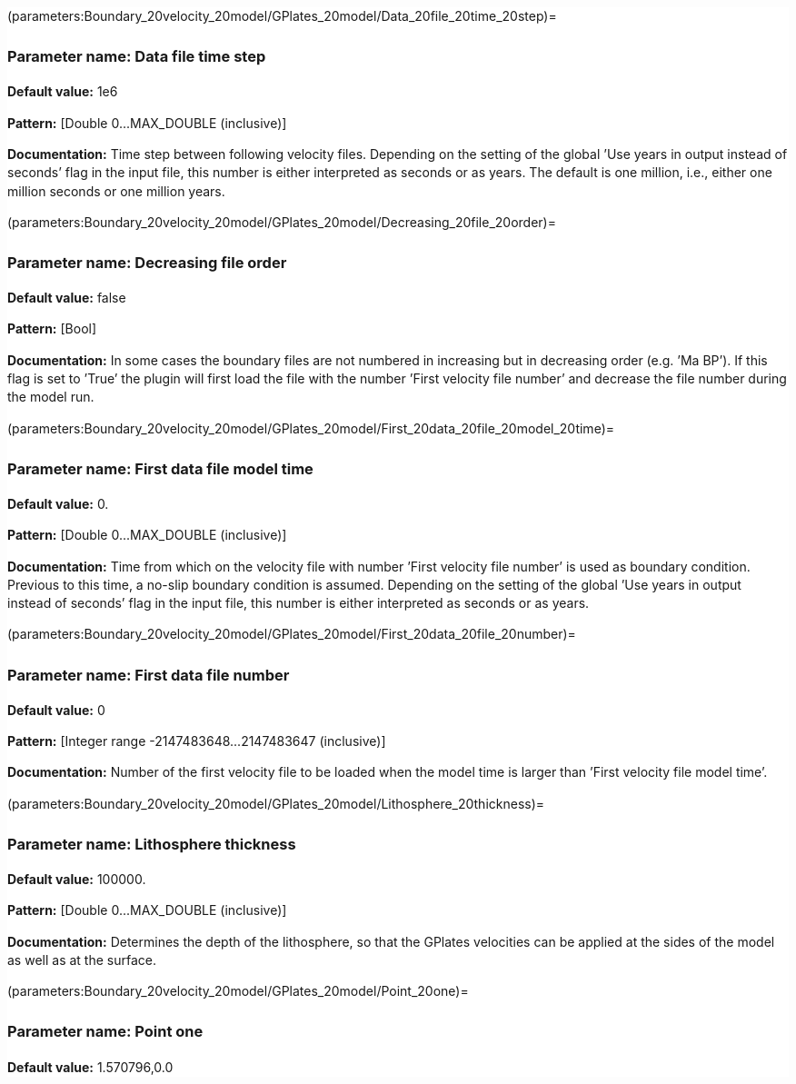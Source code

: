 (parameters:Boundary_20velocity_20model/GPlates_20model/Data_20file_20time_20step)=
### __Parameter name:__ Data file time step
**Default value:** 1e6

**Pattern:** [Double 0...MAX_DOUBLE (inclusive)]

**Documentation:** Time step between following velocity files. Depending on the setting of the global &rsquo;Use years in output instead of seconds&rsquo; flag in the input file, this number is either interpreted as seconds or as years. The default is one million, i.e., either one million seconds or one million years.

(parameters:Boundary_20velocity_20model/GPlates_20model/Decreasing_20file_20order)=
### __Parameter name:__ Decreasing file order
**Default value:** false

**Pattern:** [Bool]

**Documentation:** In some cases the boundary files are not numbered in increasing but in decreasing order (e.g. &rsquo;Ma BP&rsquo;). If this flag is set to &rsquo;True&rsquo; the plugin will first load the file with the number &rsquo;First velocity file number&rsquo; and decrease the file number during the model run.

(parameters:Boundary_20velocity_20model/GPlates_20model/First_20data_20file_20model_20time)=
### __Parameter name:__ First data file model time
**Default value:** 0.

**Pattern:** [Double 0...MAX_DOUBLE (inclusive)]

**Documentation:** Time from which on the velocity file with number &rsquo;First velocity file number&rsquo; is used as boundary condition. Previous to this time, a no-slip boundary condition is assumed. Depending on the setting of the global &rsquo;Use years in output instead of seconds&rsquo; flag in the input file, this number is either interpreted as seconds or as years.

(parameters:Boundary_20velocity_20model/GPlates_20model/First_20data_20file_20number)=
### __Parameter name:__ First data file number
**Default value:** 0

**Pattern:** [Integer range -2147483648...2147483647 (inclusive)]

**Documentation:** Number of the first velocity file to be loaded when the model time is larger than &rsquo;First velocity file model time&rsquo;.

(parameters:Boundary_20velocity_20model/GPlates_20model/Lithosphere_20thickness)=
### __Parameter name:__ Lithosphere thickness
**Default value:** 100000.

**Pattern:** [Double 0...MAX_DOUBLE (inclusive)]

**Documentation:** Determines the depth of the lithosphere, so that the GPlates velocities can be applied at the sides of the model as well as at the surface.

(parameters:Boundary_20velocity_20model/GPlates_20model/Point_20one)=
### __Parameter name:__ Point one
**Default value:** 1.570796,0.0
